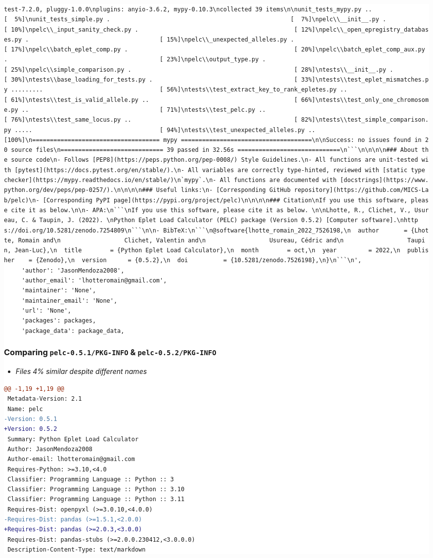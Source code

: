 ```diff
test-7.2.0, pluggy-1.0.0\nplugins: anyio-3.6.2, mypy-0.10.3\ncollected 39 items\n\nunit_tests_mypy.py ..                                                    [  5%]\nunit_tests_simple.py .                                                   [  7%]\npelc\\__init__.py .                                                       [ 10%]\npelc\\_input_sanity_check.py .                                            [ 12%]\npelc\\_open_epregistry_databases.py .                                     [ 15%]\npelc\\_unexpected_alleles.py .                                            [ 17%]\npelc\\batch_eplet_comp.py .                                               [ 20%]\npelc\\batch_eplet_comp_aux.py .                                           [ 23%]\npelc\\output_type.py .                                                    [ 25%]\npelc\\simple_comparison.py .                                              [ 28%]\ntests\\__init__.py .                                                      [ 30%]\ntests\\base_loading_for_tests.py .                                        [ 33%]\ntests\\test_eplet_mismatches.py .........                                 [ 56%]\ntests\\test_extract_key_to_rank_epletes.py ..                             [ 61%]\ntests\\test_is_valid_allele.py ..                                         [ 66%]\ntests\\test_only_one_chromosome.py ..                                     [ 71%]\ntests\\test_pelc.py ..                                                    [ 76%]\ntests\\test_same_locus.py ..                                              [ 82%]\ntests\\test_simple_comparison.py .....                                    [ 94%]\ntests\\test_unexpected_alleles.py ..                                      [100%]\n==================================== mypy =====================================\n\nSuccess: no issues found in 20 source files\n============================= 39 passed in 32.56s =============================\n```\n\n\n\n### About the source code\n- Follows [PEP8](https://peps.python.org/pep-0008/) Style Guidelines.\n- All functions are unit-tested with [pytest](https://docs.pytest.org/en/stable/).\n- All variables are correctly type-hinted, reviewed with [static type checker](https://mypy.readthedocs.io/en/stable/)\n`mypy`.\n- All functions are documented with [docstrings](https://www.python.org/dev/peps/pep-0257/).\n\n\n\n### Useful links:\n- [Corresponding GitHub repository](https://github.com/MICS-Lab/pelc)\n- [Corresponding PyPI page](https://pypi.org/project/pelc)\n\n\n\n### Citation\nIf you use this software, please cite it as below.\n\n- APA:\n```\nIf you use this software, please cite it as below. \n\nLhotte, R., Clichet, V., Usureau, C. & Taupin, J. (2022). \nPython Eplet Load Calculator (PELC) package (Version 0.5.2) [Computer software].\nhttps://doi.org/10.5281/zenodo.7254809\n```\n\n- BibTeX:\n```\n@software{lhotte_romain_2022_7526198,\n  author       = {Lhotte, Romain and\n                  Clichet, Valentin and\n                  Usureau, Cédric and\n                  Taupin, Jean-Luc},\n  title        = {Python Eplet Load Calculator},\n  month        = oct,\n  year         = 2022,\n  publisher    = {Zenodo},\n  version      = {0.5.2},\n  doi          = {10.5281/zenodo.7526198},\n}\n```\n',
     'author': 'JasonMendoza2008',
     'author_email': 'lhotteromain@gmail.com',
     'maintainer': 'None',
     'maintainer_email': 'None',
     'url': 'None',
     'packages': packages,
     'package_data': package_data,
```

### Comparing `pelc-0.5.1/PKG-INFO` & `pelc-0.5.2/PKG-INFO`

 * *Files 4% similar despite different names*

```diff
@@ -1,19 +1,19 @@
 Metadata-Version: 2.1
 Name: pelc
-Version: 0.5.1
+Version: 0.5.2
 Summary: Python Eplet Load Calculator
 Author: JasonMendoza2008
 Author-email: lhotteromain@gmail.com
 Requires-Python: >=3.10,<4.0
 Classifier: Programming Language :: Python :: 3
 Classifier: Programming Language :: Python :: 3.10
 Classifier: Programming Language :: Python :: 3.11
 Requires-Dist: openpyxl (>=3.0.10,<4.0.0)
-Requires-Dist: pandas (>=1.5.1,<2.0.0)
+Requires-Dist: pandas (>=2.0.3,<3.0.0)
 Requires-Dist: pandas-stubs (>=2.0.0.230412,<3.0.0.0)
 Description-Content-Type: text/markdown
```